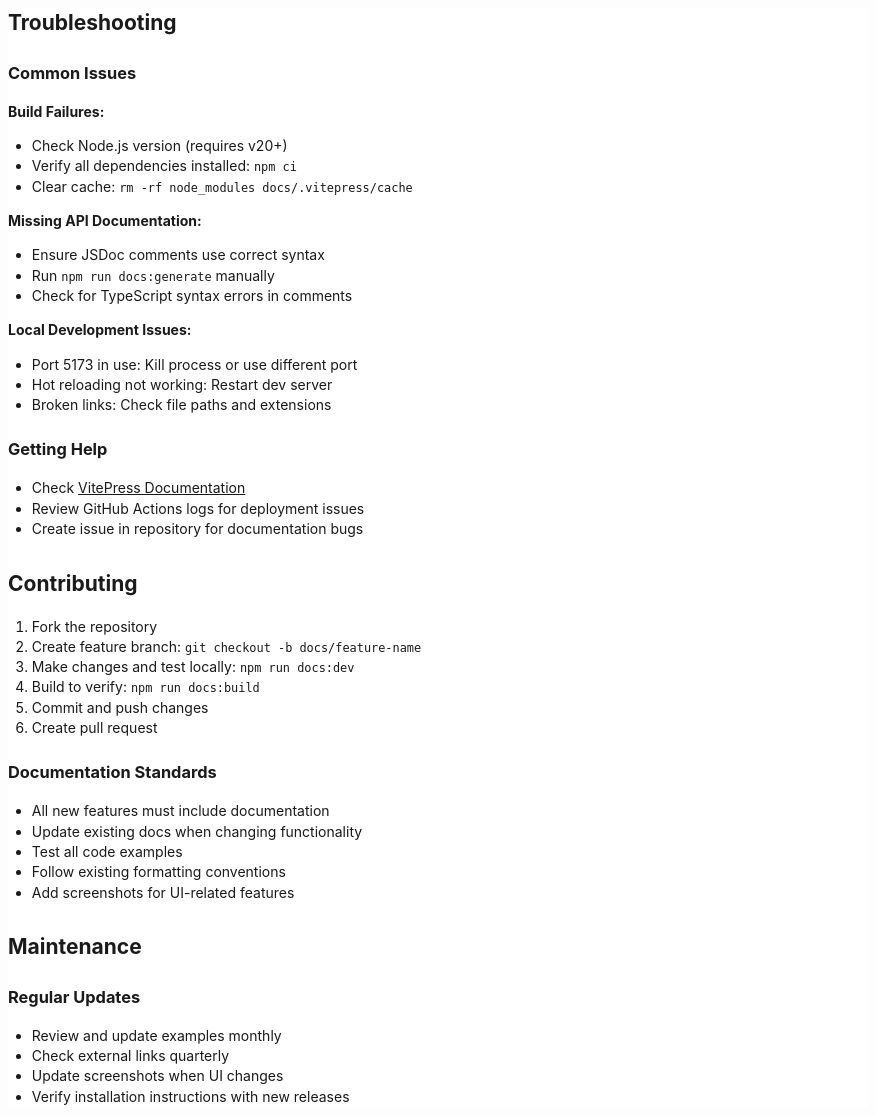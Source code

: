 ## Troubleshooting

### Common Issues

**Build Failures:**

- Check Node.js version (requires v20+)
- Verify all dependencies installed: `npm ci`
- Clear cache: `rm -rf node_modules docs/.vitepress/cache`

**Missing API Documentation:**

- Ensure JSDoc comments use correct syntax
- Run `npm run docs:generate` manually
- Check for TypeScript syntax errors in comments

**Local Development Issues:**

- Port 5173 in use: Kill process or use different port
- Hot reloading not working: Restart dev server
- Broken links: Check file paths and extensions

### Getting Help

- Check [VitePress Documentation](https://vitepress.dev/)
- Review GitHub Actions logs for deployment issues
- Create issue in repository for documentation bugs

## Contributing

1. Fork the repository
2. Create feature branch: `git checkout -b docs/feature-name`
3. Make changes and test locally: `npm run docs:dev`
4. Build to verify: `npm run docs:build`
5. Commit and push changes
6. Create pull request

### Documentation Standards

- All new features must include documentation
- Update existing docs when changing functionality
- Test all code examples
- Follow existing formatting conventions
- Add screenshots for UI-related features

## Maintenance

### Regular Updates

- Review and update examples monthly
- Check external links quarterly
- Update screenshots when UI changes
- Verify installation instructions with new releases
